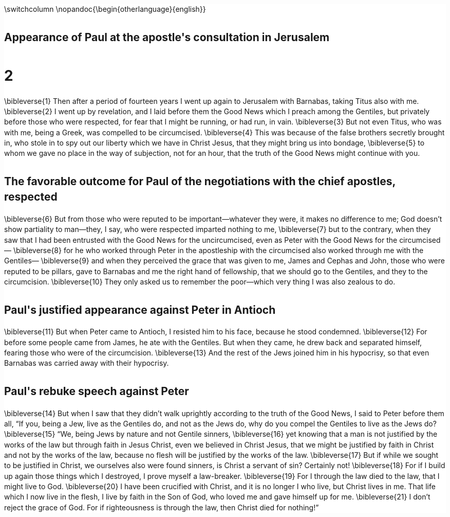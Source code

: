 \switchcolumn
\nopandoc{\begin{otherlanguage}{english}}

## Appearance of Paul at the apostle's consultation in Jerusalem
# 2
\bibleverse{1} Then after a period of fourteen years I went up again to Jerusalem with Barnabas, taking Titus also with me. \bibleverse{2} I went up by revelation, and I laid before them the Good News which I preach among the Gentiles, but privately before those who were respected, for fear that I might be running, or had run, in vain. \bibleverse{3} But not even Titus, who was with me, being a Greek, was compelled to be circumcised. \bibleverse{4} This was because of the false brothers secretly brought in, who stole in to spy out our liberty which we have in Christ Jesus, that they might bring us into bondage, \bibleverse{5} to whom we gave no place in the way of subjection, not for an hour, that the truth of the Good News might continue with you.

## The favorable outcome for Paul of the negotiations with the chief apostles, respected
\bibleverse{6} But from those who were reputed to be important—whatever they were, it makes no difference to me; God doesn’t show partiality to man—they, I say, who were respected imparted nothing to me, \bibleverse{7} but to the contrary, when they saw that I had been entrusted with the Good News for the uncircumcised, even as Peter with the Good News for the circumcised— \bibleverse{8} for he who worked through Peter in the apostleship with the circumcised also worked through me with the Gentiles— \bibleverse{9} and when they perceived the grace that was given to me, James and Cephas and John, those who were reputed to be pillars, gave to Barnabas and me the right hand of fellowship, that we should go to the Gentiles, and they to the circumcision. \bibleverse{10} They only asked us to remember the poor—which very thing I was also zealous to do.

## Paul's justified appearance against Peter in Antioch
\bibleverse{11} But when Peter came to Antioch, I resisted him to his face, because he stood condemned. \bibleverse{12} For before some people came from James, he ate with the Gentiles. But when they came, he drew back and separated himself, fearing those who were of the circumcision. \bibleverse{13} And the rest of the Jews joined him in his hypocrisy, so that even Barnabas was carried away with their hypocrisy.

## Paul's rebuke speech against Peter
\bibleverse{14} But when I saw that they didn’t walk uprightly according to the truth of the Good News, I said to Peter before them all, “If you, being a Jew, live as the Gentiles do, and not as the Jews do, why do you compel the Gentiles to live as the Jews do? \bibleverse{15} “We, being Jews by nature and not Gentile sinners, \bibleverse{16} yet knowing that a man is not justified by the works of the law but through faith in Jesus Christ, even we believed in Christ Jesus, that we might be justified by faith in Christ and not by the works of the law, because no flesh will be justified by the works of the law. \bibleverse{17} But if while we sought to be justified in Christ, we ourselves also were found sinners, is Christ a servant of sin? Certainly not! \bibleverse{18} For if I build up again those things which I destroyed, I prove myself a law-breaker. \bibleverse{19} For I through the law died to the law, that I might live to God. \bibleverse{20} I have been crucified with Christ, and it is no longer I who live, but Christ lives in me. That life which I now live in the flesh, I live by faith in the Son of God, who loved me and gave himself up for me. \bibleverse{21} I don’t reject the grace of God. For if righteousness is through the law, then Christ died for nothing!” 
